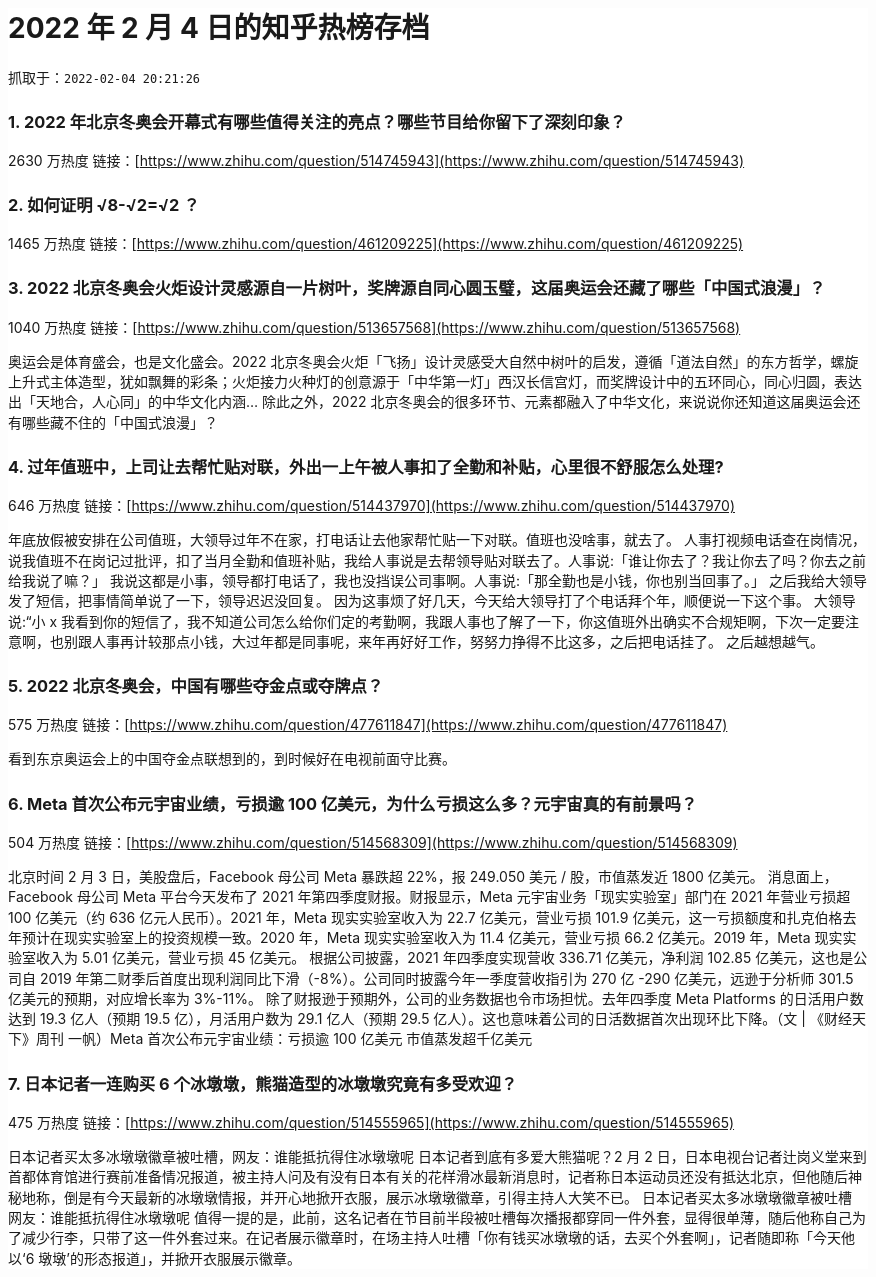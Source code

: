 # 2022 年 2 月 4 日的知乎热榜存档

抓取于：`2022-02-04 20:21:26`

### 1. 2022 年北京冬奥会开幕式有哪些值得关注的亮点？哪些节目给你留下了深刻印象？
2630 万热度 链接：[https://www.zhihu.com/question/514745943](https://www.zhihu.com/question/514745943)



### 2. 如何证明 √8-√2=√2 ？
1465 万热度 链接：[https://www.zhihu.com/question/461209225](https://www.zhihu.com/question/461209225)



### 3. 2022 北京冬奥会火炬设计灵感源自一片树叶，奖牌源自同心圆玉璧，这届奥运会还藏了哪些「中国式浪漫」？
1040 万热度 链接：[https://www.zhihu.com/question/513657568](https://www.zhihu.com/question/513657568)

奥运会是体育盛会，也是文化盛会。2022 北京冬奥会火炬「飞扬」设计灵感受大自然中树叶的启发，遵循「道法自然」的东方哲学，螺旋上升式主体造型，犹如飘舞的彩条；火炬接力火种灯的创意源于「中华第一灯」西汉长信宫灯，而奖牌设计中的五环同心，同心归圆，表达出「天地合，人心同」的中华文化内涵… 除此之外，2022 北京冬奥会的很多环节、元素都融入了中华文化，来说说你还知道这届奥运会还有哪些藏不住的「中国式浪漫」？

### 4. 过年值班中，上司让去帮忙贴对联，外出一上午被人事扣了全勤和补贴，心里很不舒服怎么处理?
646 万热度 链接：[https://www.zhihu.com/question/514437970](https://www.zhihu.com/question/514437970)

年底放假被安排在公司值班，大领导过年不在家，打电话让去他家帮忙贴一下对联。值班也没啥事，就去了。 人事打视频电话查在岗情况，说我值班不在岗记过批评，扣了当月全勤和值班补贴，我给人事说是去帮领导贴对联去了。人事说:「谁让你去了？我让你去了吗？你去之前给我说了嘛？」 我说这都是小事，领导都打电话了，我也没挡误公司事啊。人事说:「那全勤也是小钱，你也别当回事了。」 之后我给大领导发了短信，把事情简单说了一下，领导迟迟没回复。 因为这事烦了好几天，今天给大领导打了个电话拜个年，顺便说一下这个事。 大领导说:“小 x 我看到你的短信了，我不知道公司怎么给你们定的考勤啊，我跟人事也了解了一下，你这值班外出确实不合规矩啊，下次一定要注意啊，也别跟人事再计较那点小钱，大过年都是同事呢，来年再好好工作，努努力挣得不比这多，之后把电话挂了。 之后越想越气。

### 5. 2022 北京冬奥会，中国有哪些夺金点或夺牌点？
575 万热度 链接：[https://www.zhihu.com/question/477611847](https://www.zhihu.com/question/477611847)

看到东京奥运会上的中国夺金点联想到的，到时候好在电视前面守比赛。

### 6. Meta 首次公布元宇宙业绩，亏损逾 100 亿美元，为什么亏损这么多？元宇宙真的有前景吗？
504 万热度 链接：[https://www.zhihu.com/question/514568309](https://www.zhihu.com/question/514568309)

北京时间 2 月 3 日，美股盘后，Facebook 母公司 Meta 暴跌超 22%，报 249.050 美元 / 股，市值蒸发近 1800 亿美元。 消息面上，Facebook 母公司 Meta 平台今天发布了 2021 年第四季度财报。财报显示，Meta 元宇宙业务「现实实验室」部门在 2021 年营业亏损超 100 亿美元（约 636 亿元人民币）。2021 年，Meta 现实实验室收入为 22.7 亿美元，营业亏损 101.9 亿美元，这一亏损额度和扎克伯格去年预计在现实实验室上的投资规模一致。2020 年，Meta 现实实验室收入为 11.4 亿美元，营业亏损 66.2 亿美元。2019 年，Meta 现实实验室收入为 5.01 亿美元，营业亏损 45 亿美元。 根据公司披露，2021 年四季度实现营收 336.71 亿美元，净利润 102.85 亿美元，这也是公司自 2019 年第二财季后首度出现利润同比下滑（-8%）。公司同时披露今年一季度营收指引为 270 亿 -290 亿美元，远逊于分析师 301.5 亿美元的预期，对应增长率为 3%-11%。 除了财报逊于预期外，公司的业务数据也令市场担忧。去年四季度 Meta Platforms 的日活用户数达到 19.3 亿人（预期 19.5 亿），月活用户数为 29.1 亿人（预期 29.5 亿人）。这也意味着公司的日活数据首次出现环比下降。（文 | 《财经天下》周刊 一帆）Meta 首次公布元宇宙业绩：亏损逾 100 亿美元 市值蒸发超千亿美元

### 7. 日本记者一连购买 6 个冰墩墩，熊猫造型的冰墩墩究竟有多受欢迎？
475 万热度 链接：[https://www.zhihu.com/question/514555965](https://www.zhihu.com/question/514555965)

日本记者买太多冰墩墩徽章被吐槽，网友：谁能抵抗得住冰墩墩呢 日本记者到底有多爱大熊猫呢？2 月 2 日，日本电视台记者辻岗义堂来到首都体育馆进行赛前准备情况报道，被主持人问及有没有日本有关的花样滑冰最新消息时，记者称日本运动员还没有抵达北京，但他随后神秘地称，倒是有今天最新的冰墩墩情报，并开心地掀开衣服，展示冰墩墩徽章，引得主持人大笑不已。 日本记者买太多冰墩墩徽章被吐槽 网友：谁能抵抗得住冰墩墩呢 值得一提的是，此前，这名记者在节目前半段被吐槽每次播报都穿同一件外套，显得很单薄，随后他称自己为了减少行李，只带了这一件外套过来。在记者展示徽章时，在场主持人吐槽「你有钱买冰墩墩的话，去买个外套啊」，记者随即称「今天他以‘6 墩墩’的形态报道」，并掀开衣服展示徽章。
